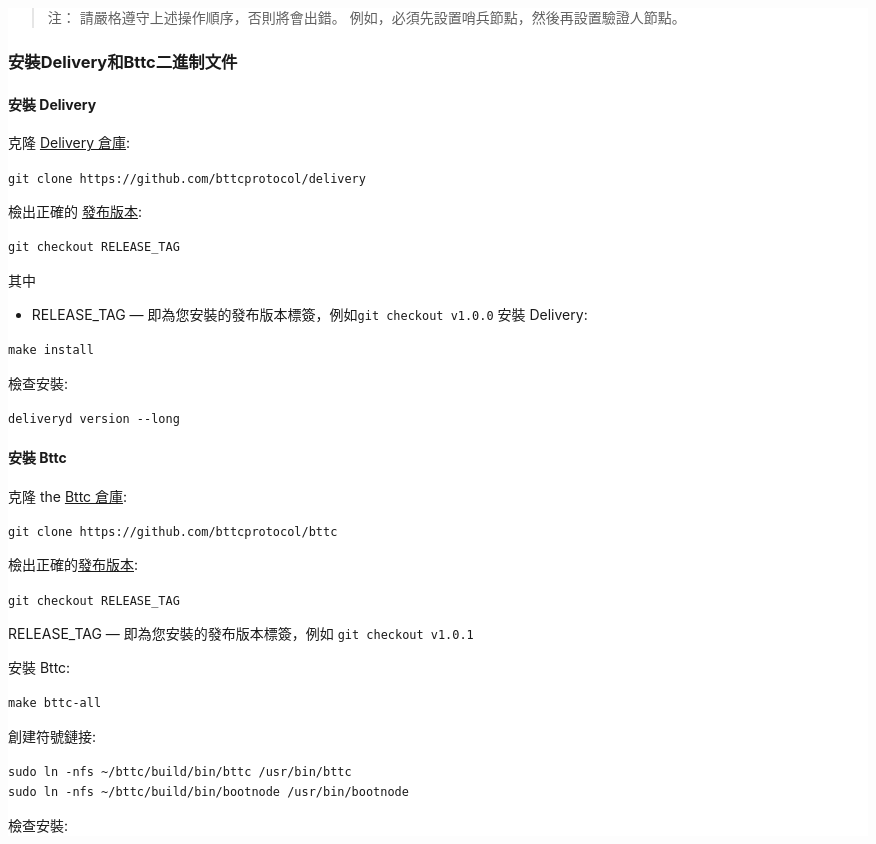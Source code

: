 > 注： 請嚴格遵守上述操作順序，否則將會出錯。 例如，必須先設置哨兵節點，然後再設置驗證人節點。

### 安裝Delivery和Bttc二進制文件

#### 安裝 Delivery

克隆 [Delivery 倉庫](https://github.com/bttcprotocol/delivery/):

```
git clone https://github.com/bttcprotocol/delivery
```

檢出正確的 [發布版本](https://github.com/bttcprotocol/delivery/releases):

```
git checkout RELEASE_TAG
```

其中

* RELEASE\_TAG — 即為您安裝的發布版本標簽，例如`git checkout v1.0.0` 安裝 Delivery:

```
make install
```

檢查安裝:

```
deliveryd version --long
```

#### 安裝 Bttc

克隆 the [Bttc 倉庫](https://github.com/bttcprotocol/bttc):

```
git clone https://github.com/bttcprotocol/bttc
```

檢出正確的[發布版本](https://github.com/bttcprotocol/bttc/releases):

```
git checkout RELEASE_TAG
```

RELEASE\_TAG — 即為您安裝的發布版本標簽，例如 `git checkout v1.0.1`

安裝 Bttc:

```
make bttc-all
```

創建符號鏈接:

```
sudo ln -nfs ~/bttc/build/bin/bttc /usr/bin/bttc
sudo ln -nfs ~/bttc/build/bin/bootnode /usr/bin/bootnode
```

檢查安裝:
